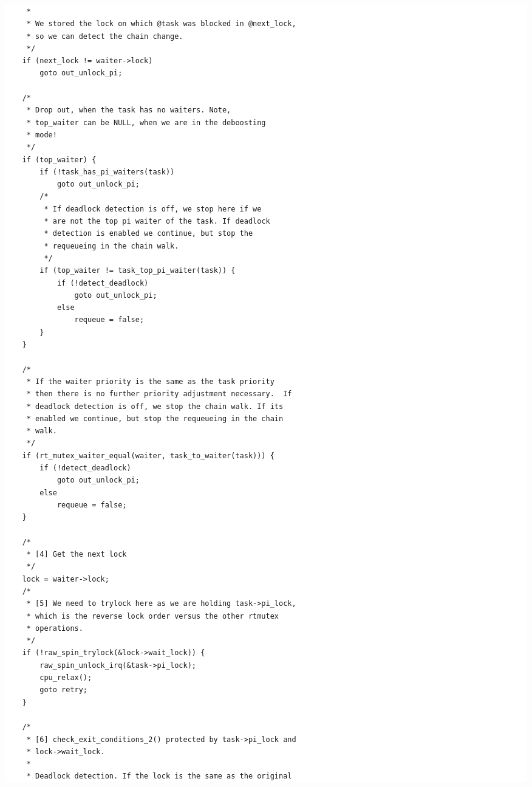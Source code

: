 ```
	 *
	 * We stored the lock on which @task was blocked in @next_lock,
	 * so we can detect the chain change.
	 */
	if (next_lock != waiter->lock)
		goto out_unlock_pi;

	/*
	 * Drop out, when the task has no waiters. Note,
	 * top_waiter can be NULL, when we are in the deboosting
	 * mode!
	 */
	if (top_waiter) {
		if (!task_has_pi_waiters(task))
			goto out_unlock_pi;
		/*
		 * If deadlock detection is off, we stop here if we
		 * are not the top pi waiter of the task. If deadlock
		 * detection is enabled we continue, but stop the
		 * requeueing in the chain walk.
		 */
		if (top_waiter != task_top_pi_waiter(task)) {
			if (!detect_deadlock)
				goto out_unlock_pi;
			else
				requeue = false;
		}
	}

	/*
	 * If the waiter priority is the same as the task priority
	 * then there is no further priority adjustment necessary.  If
	 * deadlock detection is off, we stop the chain walk. If its
	 * enabled we continue, but stop the requeueing in the chain
	 * walk.
	 */
	if (rt_mutex_waiter_equal(waiter, task_to_waiter(task))) {
		if (!detect_deadlock)
			goto out_unlock_pi;
		else
			requeue = false;
	}

	/*
	 * [4] Get the next lock
	 */
	lock = waiter->lock;
	/*
	 * [5] We need to trylock here as we are holding task->pi_lock,
	 * which is the reverse lock order versus the other rtmutex
	 * operations.
	 */
	if (!raw_spin_trylock(&lock->wait_lock)) {
		raw_spin_unlock_irq(&task->pi_lock);
		cpu_relax();
		goto retry;
	}

	/*
	 * [6] check_exit_conditions_2() protected by task->pi_lock and
	 * lock->wait_lock.
	 *
	 * Deadlock detection. If the lock is the same as the original
```